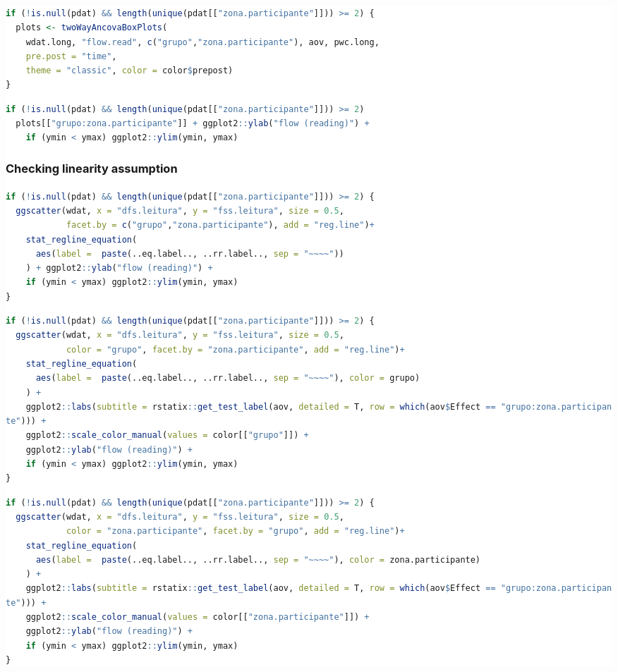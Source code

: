 ``` r
if (!is.null(pdat) && length(unique(pdat[["zona.participante"]])) >= 2) {
  plots <- twoWayAncovaBoxPlots(
    wdat.long, "flow.read", c("grupo","zona.participante"), aov, pwc.long,
    pre.post = "time",
    theme = "classic", color = color$prepost)
}
```

``` r
if (!is.null(pdat) && length(unique(pdat[["zona.participante"]])) >= 2) 
  plots[["grupo:zona.participante"]] + ggplot2::ylab("flow (reading)") +
    if (ymin < ymax) ggplot2::ylim(ymin, ymax)
```

### Checking linearity assumption

``` r
if (!is.null(pdat) && length(unique(pdat[["zona.participante"]])) >= 2) {
  ggscatter(wdat, x = "dfs.leitura", y = "fss.leitura", size = 0.5,
            facet.by = c("grupo","zona.participante"), add = "reg.line")+
    stat_regline_equation(
      aes(label =  paste(..eq.label.., ..rr.label.., sep = "~~~~"))
    ) + ggplot2::ylab("flow (reading)") +
    if (ymin < ymax) ggplot2::ylim(ymin, ymax)
}
```

``` r
if (!is.null(pdat) && length(unique(pdat[["zona.participante"]])) >= 2) {
  ggscatter(wdat, x = "dfs.leitura", y = "fss.leitura", size = 0.5,
            color = "grupo", facet.by = "zona.participante", add = "reg.line")+
    stat_regline_equation(
      aes(label =  paste(..eq.label.., ..rr.label.., sep = "~~~~"), color = grupo)
    ) +
    ggplot2::labs(subtitle = rstatix::get_test_label(aov, detailed = T, row = which(aov$Effect == "grupo:zona.participante"))) +
    ggplot2::scale_color_manual(values = color[["grupo"]]) +
    ggplot2::ylab("flow (reading)") +
    if (ymin < ymax) ggplot2::ylim(ymin, ymax)
}
```

``` r
if (!is.null(pdat) && length(unique(pdat[["zona.participante"]])) >= 2) {
  ggscatter(wdat, x = "dfs.leitura", y = "fss.leitura", size = 0.5,
            color = "zona.participante", facet.by = "grupo", add = "reg.line")+
    stat_regline_equation(
      aes(label =  paste(..eq.label.., ..rr.label.., sep = "~~~~"), color = zona.participante)
    ) +
    ggplot2::labs(subtitle = rstatix::get_test_label(aov, detailed = T, row = which(aov$Effect == "grupo:zona.participante"))) +
    ggplot2::scale_color_manual(values = color[["zona.participante"]]) +
    ggplot2::ylab("flow (reading)") +
    if (ymin < ymax) ggplot2::ylim(ymin, ymax)
}
```
